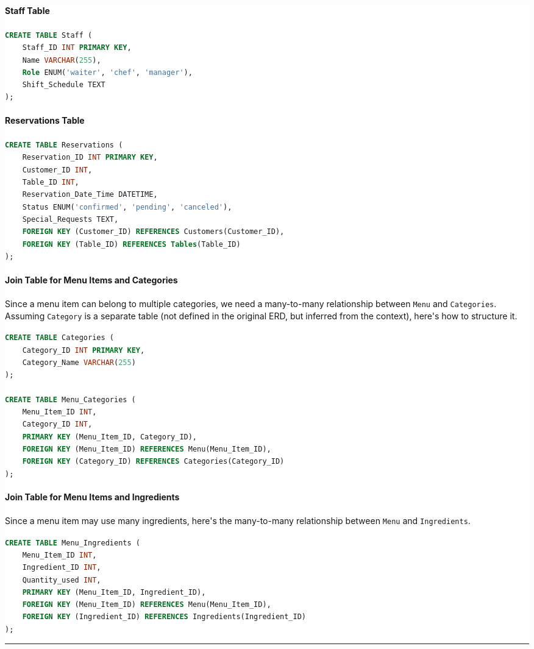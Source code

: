 #### **Staff Table**

```sql
CREATE TABLE Staff (
    Staff_ID INT PRIMARY KEY,
    Name VARCHAR(255),
    Role ENUM('waiter', 'chef', 'manager'),
    Shift_Schedule TEXT
);
```

#### **Reservations Table**

```sql
CREATE TABLE Reservations (
    Reservation_ID INT PRIMARY KEY,
    Customer_ID INT,
    Table_ID INT,
    Reservation_Date_Time DATETIME,
    Status ENUM('confirmed', 'pending', 'canceled'),
    Special_Requests TEXT,
    FOREIGN KEY (Customer_ID) REFERENCES Customers(Customer_ID),
    FOREIGN KEY (Table_ID) REFERENCES Tables(Table_ID)
);
```

#### **Join Table for Menu Items and Categories**

Since a menu item can belong to multiple categories, we need a many-to-many relationship between `Menu` and `Categories`. Assuming `Category` is a separate table (not defined in the original ERD, but inferred from the context), here's how to structure it.

```sql
CREATE TABLE Categories (
    Category_ID INT PRIMARY KEY,
    Category_Name VARCHAR(255)
);

CREATE TABLE Menu_Categories (
    Menu_Item_ID INT,
    Category_ID INT,
    PRIMARY KEY (Menu_Item_ID, Category_ID),
    FOREIGN KEY (Menu_Item_ID) REFERENCES Menu(Menu_Item_ID),
    FOREIGN KEY (Category_ID) REFERENCES Categories(Category_ID)
);
```

#### **Join Table for Menu Items and Ingredients**

Since a menu item may use many ingredients, here's the many-to-many relationship between `Menu` and `Ingredients`.

```sql
CREATE TABLE Menu_Ingredients (
    Menu_Item_ID INT,
    Ingredient_ID INT,
    Quantity_used INT,
    PRIMARY KEY (Menu_Item_ID, Ingredient_ID),
    FOREIGN KEY (Menu_Item_ID) REFERENCES Menu(Menu_Item_ID),
    FOREIGN KEY (Ingredient_ID) REFERENCES Ingredients(Ingredient_ID)
);
```

---